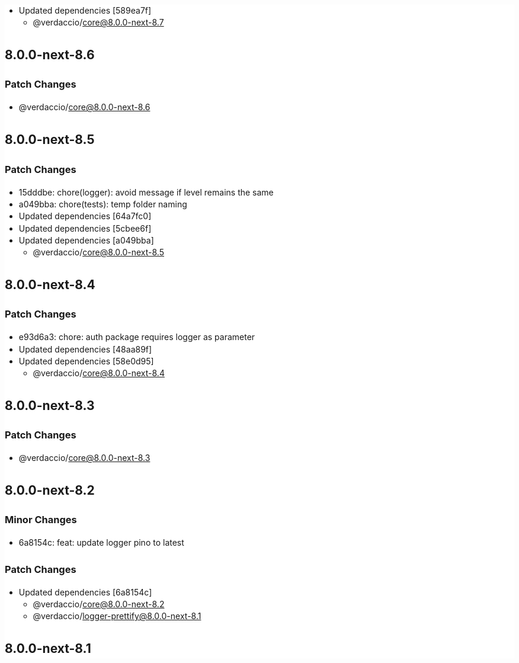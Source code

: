 - Updated dependencies [589ea7f]
  - @verdaccio/core@8.0.0-next-8.7

## 8.0.0-next-8.6

### Patch Changes

- @verdaccio/core@8.0.0-next-8.6

## 8.0.0-next-8.5

### Patch Changes

- 15dddbe: chore(logger): avoid message if level remains the same
- a049bba: chore(tests): temp folder naming
- Updated dependencies [64a7fc0]
- Updated dependencies [5cbee6f]
- Updated dependencies [a049bba]
  - @verdaccio/core@8.0.0-next-8.5

## 8.0.0-next-8.4

### Patch Changes

- e93d6a3: chore: auth package requires logger as parameter
- Updated dependencies [48aa89f]
- Updated dependencies [58e0d95]
  - @verdaccio/core@8.0.0-next-8.4

## 8.0.0-next-8.3

### Patch Changes

- @verdaccio/core@8.0.0-next-8.3

## 8.0.0-next-8.2

### Minor Changes

- 6a8154c: feat: update logger pino to latest

### Patch Changes

- Updated dependencies [6a8154c]
  - @verdaccio/core@8.0.0-next-8.2
  - @verdaccio/logger-prettify@8.0.0-next-8.1

## 8.0.0-next-8.1
